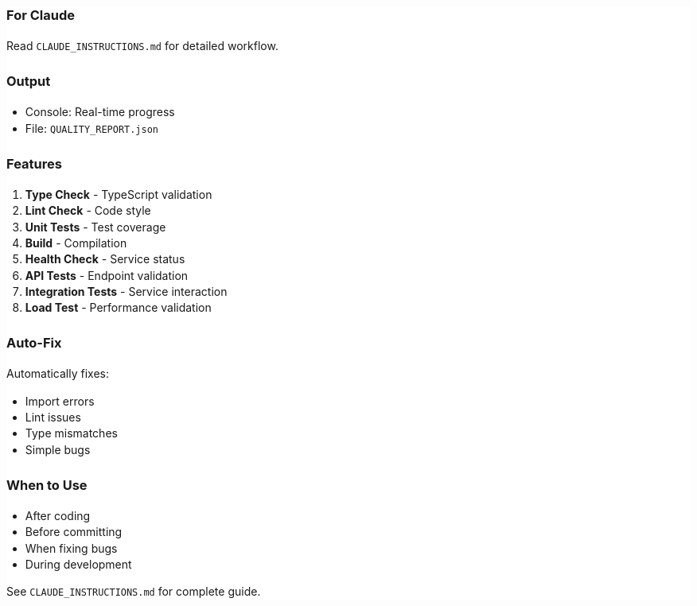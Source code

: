 ### For Claude

Read `CLAUDE_INSTRUCTIONS.md` for detailed workflow.

### Output

- Console: Real-time progress
- File: `QUALITY_REPORT.json`

### Features

1. **Type Check** - TypeScript validation
2. **Lint Check** - Code style
3. **Unit Tests** - Test coverage
4. **Build** - Compilation
5. **Health Check** - Service status
6. **API Tests** - Endpoint validation
7. **Integration Tests** - Service interaction
8. **Load Test** - Performance validation

### Auto-Fix

Automatically fixes:
- Import errors
- Lint issues
- Type mismatches
- Simple bugs

### When to Use

- After coding
- Before committing
- When fixing bugs
- During development

See `CLAUDE_INSTRUCTIONS.md` for complete guide.
